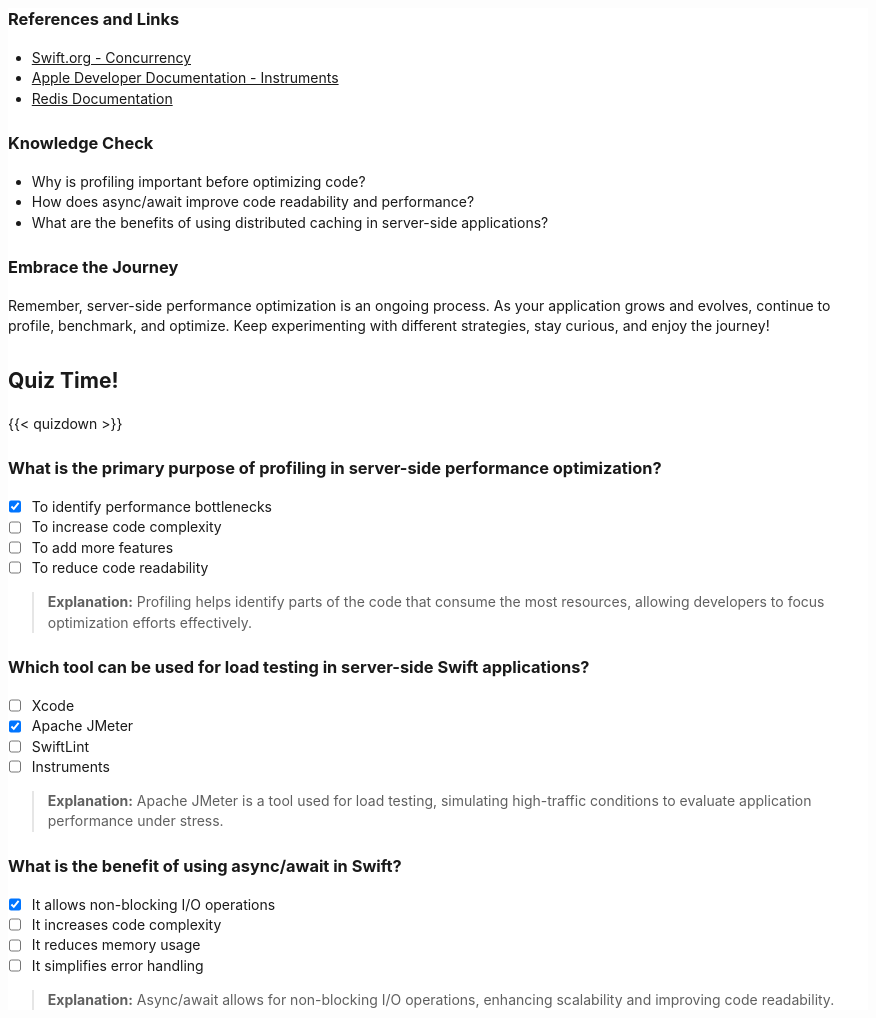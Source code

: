 ### References and Links

- [Swift.org - Concurrency](https://swift.org/documentation/concurrency/)
- [Apple Developer Documentation - Instruments](https://developer.apple.com/documentation/instruments)
- [Redis Documentation](https://redis.io/documentation)

### Knowledge Check

- Why is profiling important before optimizing code?
- How does async/await improve code readability and performance?
- What are the benefits of using distributed caching in server-side applications?

### Embrace the Journey

Remember, server-side performance optimization is an ongoing process. As your application grows and evolves, continue to profile, benchmark, and optimize. Keep experimenting with different strategies, stay curious, and enjoy the journey!

## Quiz Time!

{{< quizdown >}}

### What is the primary purpose of profiling in server-side performance optimization?

- [x] To identify performance bottlenecks
- [ ] To increase code complexity
- [ ] To add more features
- [ ] To reduce code readability

> **Explanation:** Profiling helps identify parts of the code that consume the most resources, allowing developers to focus optimization efforts effectively.

### Which tool can be used for load testing in server-side Swift applications?

- [ ] Xcode
- [x] Apache JMeter
- [ ] SwiftLint
- [ ] Instruments

> **Explanation:** Apache JMeter is a tool used for load testing, simulating high-traffic conditions to evaluate application performance under stress.

### What is the benefit of using async/await in Swift?

- [x] It allows non-blocking I/O operations
- [ ] It increases code complexity
- [ ] It reduces memory usage
- [ ] It simplifies error handling

> **Explanation:** Async/await allows for non-blocking I/O operations, enhancing scalability and improving code readability.
